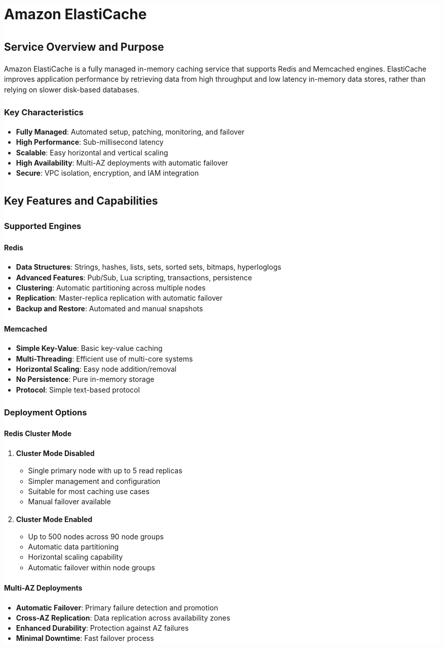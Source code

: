 # Amazon ElastiCache

## Service Overview and Purpose

Amazon ElastiCache is a fully managed in-memory caching service that supports Redis and Memcached engines. ElastiCache improves application performance by retrieving data from high throughput and low latency in-memory data stores, rather than relying on slower disk-based databases.

### Key Characteristics
- **Fully Managed**: Automated setup, patching, monitoring, and failover
- **High Performance**: Sub-millisecond latency
- **Scalable**: Easy horizontal and vertical scaling
- **High Availability**: Multi-AZ deployments with automatic failover
- **Secure**: VPC isolation, encryption, and IAM integration

## Key Features and Capabilities

### Supported Engines

#### Redis
- **Data Structures**: Strings, hashes, lists, sets, sorted sets, bitmaps, hyperloglogs
- **Advanced Features**: Pub/Sub, Lua scripting, transactions, persistence
- **Clustering**: Automatic partitioning across multiple nodes
- **Replication**: Master-replica replication with automatic failover
- **Backup and Restore**: Automated and manual snapshots

#### Memcached
- **Simple Key-Value**: Basic key-value caching
- **Multi-Threading**: Efficient use of multi-core systems
- **Horizontal Scaling**: Easy node addition/removal
- **No Persistence**: Pure in-memory storage
- **Protocol**: Simple text-based protocol

### Deployment Options

#### Redis Cluster Mode
1. **Cluster Mode Disabled**
   - Single primary node with up to 5 read replicas
   - Simpler management and configuration
   - Suitable for most caching use cases
   - Manual failover available

2. **Cluster Mode Enabled**
   - Up to 500 nodes across 90 node groups
   - Automatic data partitioning
   - Horizontal scaling capability
   - Automatic failover within node groups

#### Multi-AZ Deployments
- **Automatic Failover**: Primary failure detection and promotion
- **Cross-AZ Replication**: Data replication across availability zones
- **Enhanced Durability**: Protection against AZ failures
- **Minimal Downtime**: Fast failover process
